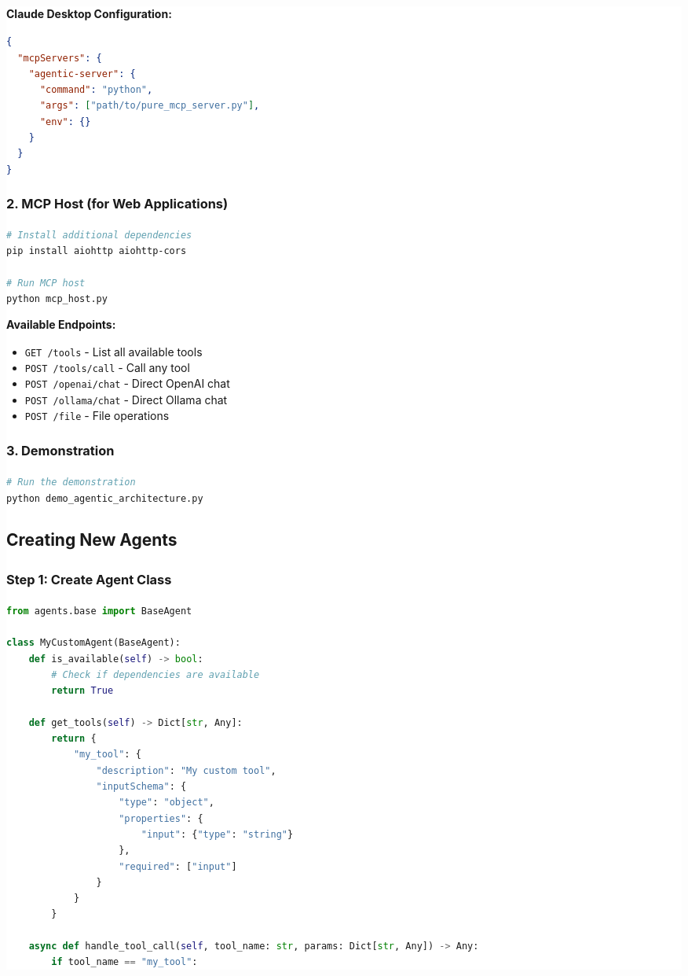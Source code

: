**Claude Desktop Configuration:**
```json
{
  "mcpServers": {
    "agentic-server": {
      "command": "python",
      "args": ["path/to/pure_mcp_server.py"],
      "env": {}
    }
  }
}
```

### 2. MCP Host (for Web Applications)

```bash
# Install additional dependencies
pip install aiohttp aiohttp-cors

# Run MCP host
python mcp_host.py
```

**Available Endpoints:**
- `GET /tools` - List all available tools
- `POST /tools/call` - Call any tool
- `POST /openai/chat` - Direct OpenAI chat
- `POST /ollama/chat` - Direct Ollama chat
- `POST /file` - File operations

### 3. Demonstration

```bash
# Run the demonstration
python demo_agentic_architecture.py
```

## Creating New Agents

### Step 1: Create Agent Class

```python
from agents.base import BaseAgent

class MyCustomAgent(BaseAgent):
    def is_available(self) -> bool:
        # Check if dependencies are available
        return True
    
    def get_tools(self) -> Dict[str, Any]:
        return {
            "my_tool": {
                "description": "My custom tool",
                "inputSchema": {
                    "type": "object",
                    "properties": {
                        "input": {"type": "string"}
                    },
                    "required": ["input"]
                }
            }
        }
    
    async def handle_tool_call(self, tool_name: str, params: Dict[str, Any]) -> Any:
        if tool_name == "my_tool":
```